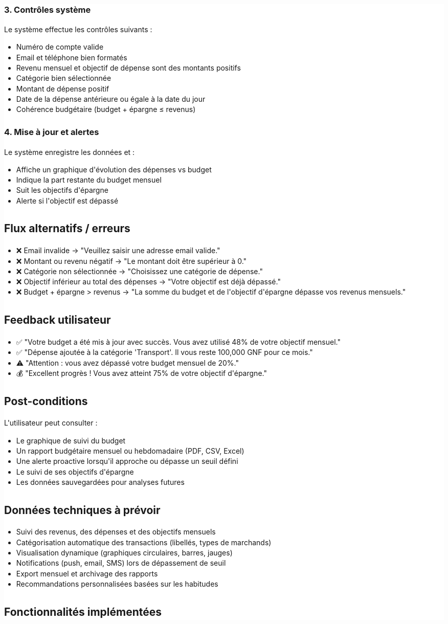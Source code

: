 ### 3. Contrôles système
Le système effectue les contrôles suivants :
- Numéro de compte valide
- Email et téléphone bien formatés
- Revenu mensuel et objectif de dépense sont des montants positifs
- Catégorie bien sélectionnée
- Montant de dépense positif
- Date de la dépense antérieure ou égale à la date du jour
- Cohérence budgétaire (budget + épargne ≤ revenus)

### 4. Mise à jour et alertes
Le système enregistre les données et :
- Affiche un graphique d'évolution des dépenses vs budget
- Indique la part restante du budget mensuel
- Suit les objectifs d'épargne
- Alerte si l'objectif est dépassé

## Flux alternatifs / erreurs
- ❌ Email invalide → "Veuillez saisir une adresse email valide."
- ❌ Montant ou revenu négatif → "Le montant doit être supérieur à 0."
- ❌ Catégorie non sélectionnée → "Choisissez une catégorie de dépense."
- ❌ Objectif inférieur au total des dépenses → "Votre objectif est déjà dépassé."
- ❌ Budget + épargne > revenus → "La somme du budget et de l'objectif d'épargne dépasse vos revenus mensuels."

## Feedback utilisateur
- ✅ "Votre budget a été mis à jour avec succès. Vous avez utilisé 48% de votre objectif mensuel."
- ✅ "Dépense ajoutée à la catégorie 'Transport'. Il vous reste 100,000 GNF pour ce mois."
- ⚠️ "Attention : vous avez dépassé votre budget mensuel de 20%."
- 💰 "Excellent progrès ! Vous avez atteint 75% de votre objectif d'épargne."

## Post-conditions
L'utilisateur peut consulter :
- Le graphique de suivi du budget
- Un rapport budgétaire mensuel ou hebdomadaire (PDF, CSV, Excel)
- Une alerte proactive lorsqu'il approche ou dépasse un seuil défini
- Le suivi de ses objectifs d'épargne
- Les données sauvegardées pour analyses futures

## Données techniques à prévoir
- Suivi des revenus, des dépenses et des objectifs mensuels
- Catégorisation automatique des transactions (libellés, types de marchands)
- Visualisation dynamique (graphiques circulaires, barres, jauges)
- Notifications (push, email, SMS) lors de dépassement de seuil
- Export mensuel et archivage des rapports
- Recommandations personnalisées basées sur les habitudes

## Fonctionnalités implémentées

